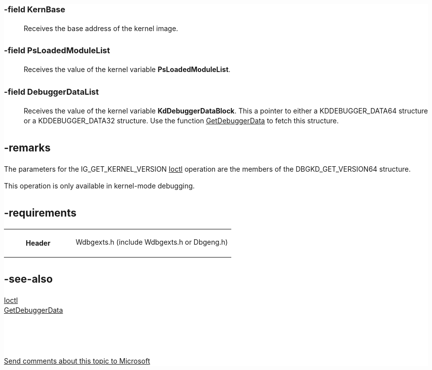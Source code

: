 ### -field <b>KernBase</b>

<dd>
<p>Receives the base address of the kernel image.</p>
</dd>

### -field <b>PsLoadedModuleList</b>

<dd>
<p>Receives the value of the kernel variable <b>PsLoadedModuleList</b>.</p>
</dd>

### -field <b>DebuggerDataList</b>

<dd>
<p>Receives the value of the kernel variable <b>KdDebuggerDataBlock</b>.  This a pointer to either a KDDEBUGGER_DATA64 structure or a KDDEBUGGER_DATA32 structure.  Use the function <a href="..\wdbgexts\nf-wdbgexts-getdebuggerdata.md">GetDebuggerData</a> to fetch this structure.</p>
</dd>
</dl>

## -remarks
<p>The parameters for the IG_GET_KERNEL_VERSION <a href="debugger.ioctl">Ioctl</a> operation are the members of the DBGKD_GET_VERSION64 structure.</p>

<p>This operation is only available in kernel-mode debugging.</p>

## -requirements
<table>
<tr>
<th width="30%">
<p>Header</p>
</th>
<td width="70%">
<dl>
<dt>Wdbgexts.h (include Wdbgexts.h or Dbgeng.h)</dt>
</dl>
</td>
</tr>
</table>

## -see-also
<dl>
<dt>
<a href="debugger.ioctl">Ioctl</a>
</dt>
<dt>
<a href="..\wdbgexts\nf-wdbgexts-getdebuggerdata.md">GetDebuggerData</a>
</dt>
</dl>
<p> </p>
<p> </p>
<p><a href="mailto:wsddocfb@microsoft.com?subject=Documentation%20feedback [debugger\debugger]:%20DBGKD_GET_VERSION64 structure%20 RELEASE:%20(11/27/2017)&amp;body=%0A%0APRIVACY STATEMENT%0A%0AWe use your feedback to improve the documentation. We don't use your email address for any other purpose, and we'll remove your email address from our system after the issue that you're reporting is fixed. While we're working to fix this issue, we might send you an email message to ask for more info. Later, we might also send you an email message to let you know that we've addressed your feedback.%0A%0AFor more info about Microsoft's privacy policy, see http://privacy.microsoft.com/en-us/default.aspx." title="Send comments about this topic to Microsoft">Send comments about this topic to Microsoft</a></p>
